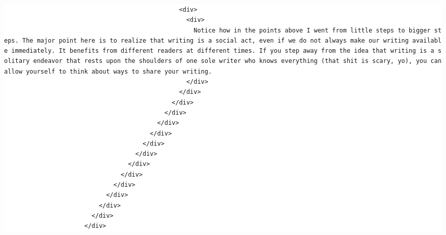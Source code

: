                                                     <div>
                                                      <div>
                                                        Notice how in the points above I went from little steps to bigger steps. The major point here is to realize that writing is a social act, even if we do not always make our writing available immediately. It benefits from different readers at different times. If you step away from the idea that writing is a solitary endeavor that rests upon the shoulders of one sole writer who knows everything (that shit is scary, yo), you can allow yourself to think about ways to share your writing.
                                                      </div>
                                                    </div>
                                                  </div>
                                                </div>
                                              </div>
                                            </div>
                                          </div>
                                        </div>
                                      </div>
                                    </div>
                                  </div>
                                </div>
                              </div>
                            </div>
                          </div>